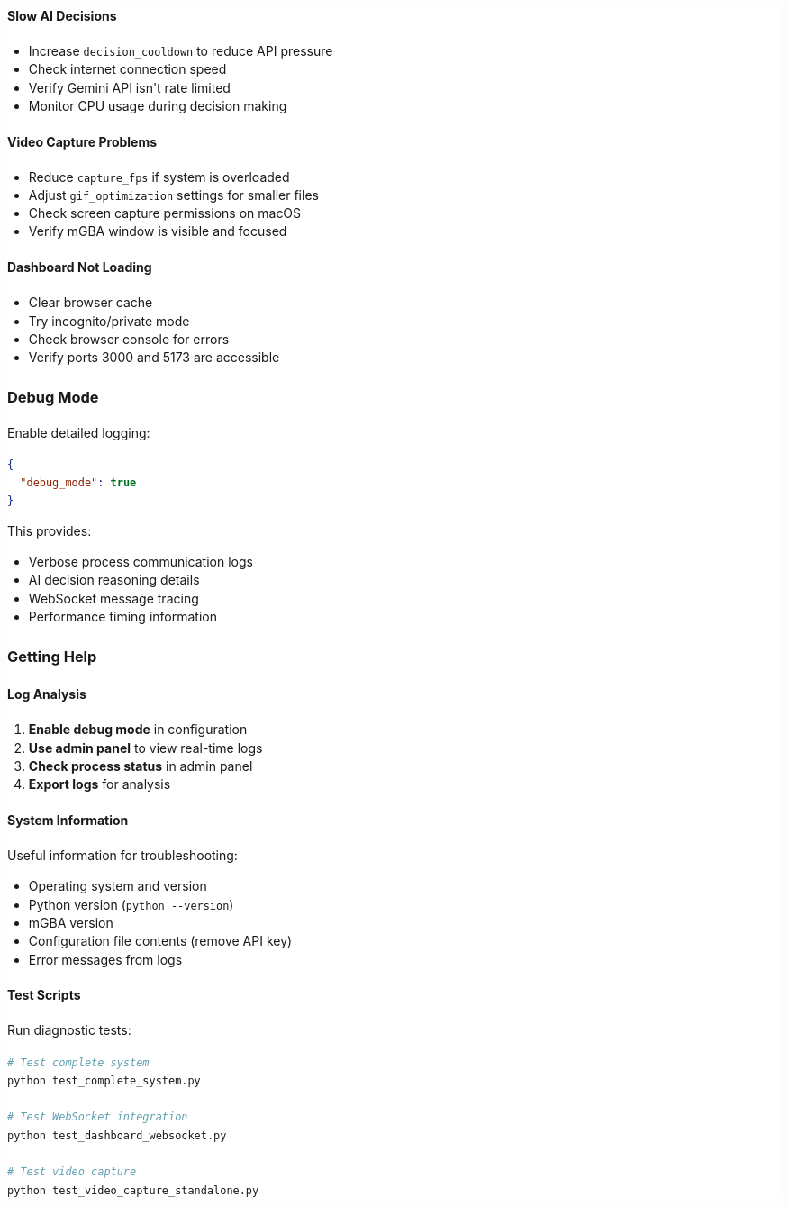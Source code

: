 #### Slow AI Decisions
- Increase `decision_cooldown` to reduce API pressure
- Check internet connection speed
- Verify Gemini API isn't rate limited
- Monitor CPU usage during decision making

#### Video Capture Problems
- Reduce `capture_fps` if system is overloaded
- Adjust `gif_optimization` settings for smaller files
- Check screen capture permissions on macOS
- Verify mGBA window is visible and focused

#### Dashboard Not Loading
- Clear browser cache
- Try incognito/private mode
- Check browser console for errors
- Verify ports 3000 and 5173 are accessible

### Debug Mode

Enable detailed logging:
```json
{
  "debug_mode": true
}
```

This provides:
- Verbose process communication logs
- AI decision reasoning details
- WebSocket message tracing
- Performance timing information

### Getting Help

#### Log Analysis
1. **Enable debug mode** in configuration
2. **Use admin panel** to view real-time logs
3. **Check process status** in admin panel
4. **Export logs** for analysis

#### System Information
Useful information for troubleshooting:
- Operating system and version
- Python version (`python --version`)
- mGBA version
- Configuration file contents (remove API key)
- Error messages from logs

#### Test Scripts
Run diagnostic tests:
```bash
# Test complete system
python test_complete_system.py

# Test WebSocket integration
python test_dashboard_websocket.py

# Test video capture
python test_video_capture_standalone.py
```
